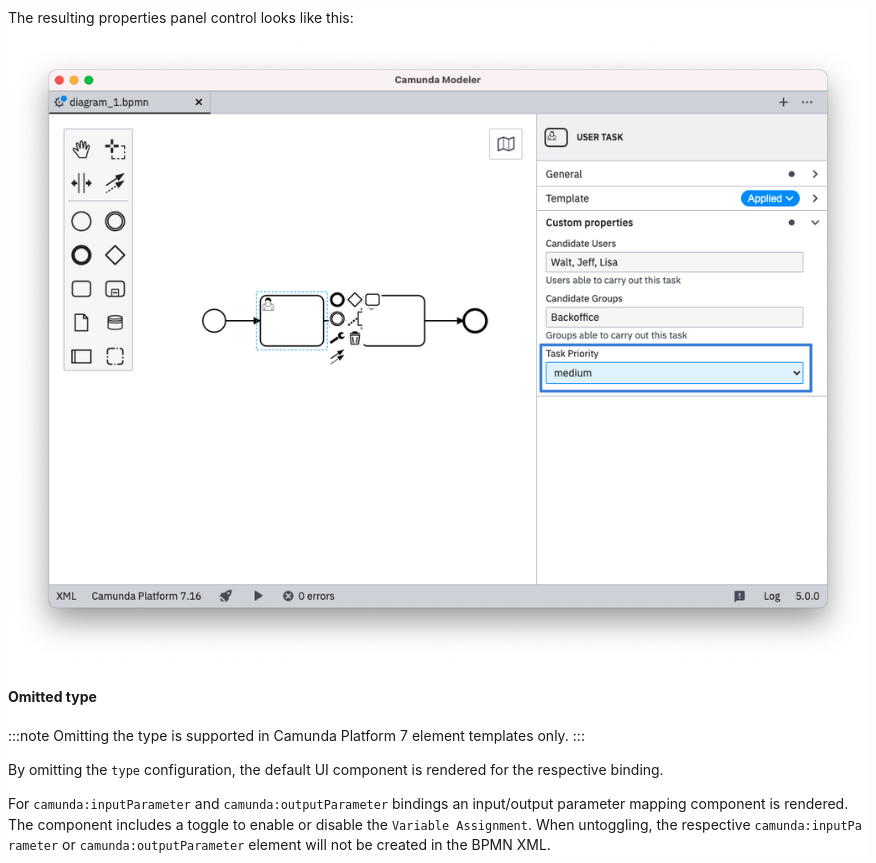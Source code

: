 The resulting properties panel control looks like this:

![properties panel drop down](./img/c7-defining-templates/field-dropdown.png)

#### Omitted type

:::note
Omitting the type is supported in Camunda Platform 7 element templates only.
:::

By omitting the `type` configuration, the default UI component is rendered for the respective binding.

For `camunda:inputParameter` and `camunda:outputParameter` bindings an input/output parameter mapping component is rendered. The component includes a toggle to enable or disable the `Variable Assignment`. When untoggling, the respective `camunda:inputParameter` or `camunda:outputParameter` element will not be created in the BPMN XML.
